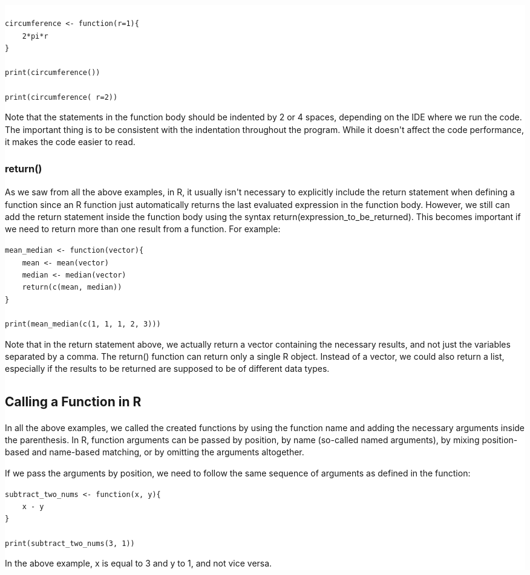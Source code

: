 ```{r}

circumference <- function(r=1){
    2*pi*r
}

print(circumference())

print(circumference( r=2))
```

Note that the statements in the function body should be indented by 2 or 4 spaces, depending on the IDE where we run the code. The important thing is to be consistent with the indentation throughout the program. While it doesn't affect the code performance, it makes the code easier to read.

### return()
As we saw from all the above examples, in R, it usually isn't necessary to explicitly include the return statement when defining a function since an R function just automatically returns the last evaluated expression in the function body. However, we still can add the return statement inside the function body using the syntax return(expression_to_be_returned). This becomes important if we need to return more than one result from a function. For example:

```{r}
mean_median <- function(vector){
    mean <- mean(vector)
    median <- median(vector)
    return(c(mean, median))
}

print(mean_median(c(1, 1, 1, 2, 3)))
```

Note that in the return statement above, we actually return a vector containing the necessary results, and not just the variables separated by a comma. The return() function can return only a single R object. Instead of a vector, we could also return a list, especially if the results to be returned are supposed to be of different data types.

## Calling a Function in R
In all the above examples, we called the created functions by using the function name and adding the necessary arguments inside the parenthesis. In R, function arguments can be passed by position, by name (so-called named arguments), by mixing position-based and name-based matching, or by omitting the arguments altogether.

If we pass the arguments by position, we need to follow the same sequence of arguments as defined in the function:

```{r}
subtract_two_nums <- function(x, y){
    x - y
}

print(subtract_two_nums(3, 1))
```
In the above example, x is equal to 3 and y to 1, and not vice versa.

